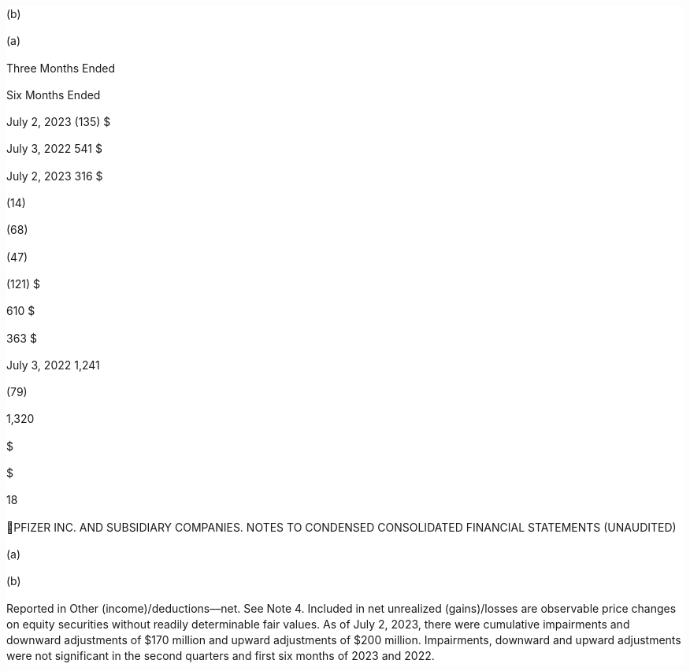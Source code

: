 (b)

(a)

Three Months Ended

Six Months Ended

July 2,
2023
(135) $

July 3,
2022
541  $

July 2,
2023
316  $

(14)

(68)

(47)

(121) $

610  $

363  $

July 3,
2022
1,241

(79)

1,320

$

$

18

PFIZER INC. AND SUBSIDIARY COMPANIES.
NOTES TO CONDENSED CONSOLIDATED FINANCIAL STATEMENTS
(UNAUDITED)

(a)

(b)

Reported in Other (income)/deductions––net. See Note 4.
Included in net unrealized (gains)/losses are observable price changes on equity securities without readily determinable fair values. As of July 2, 2023, there were cumulative impairments and
downward adjustments of $170 million and upward adjustments of $200 million. Impairments, downward and upward adjustments were not significant in the second quarters and first six months of
2023 and 2022.
